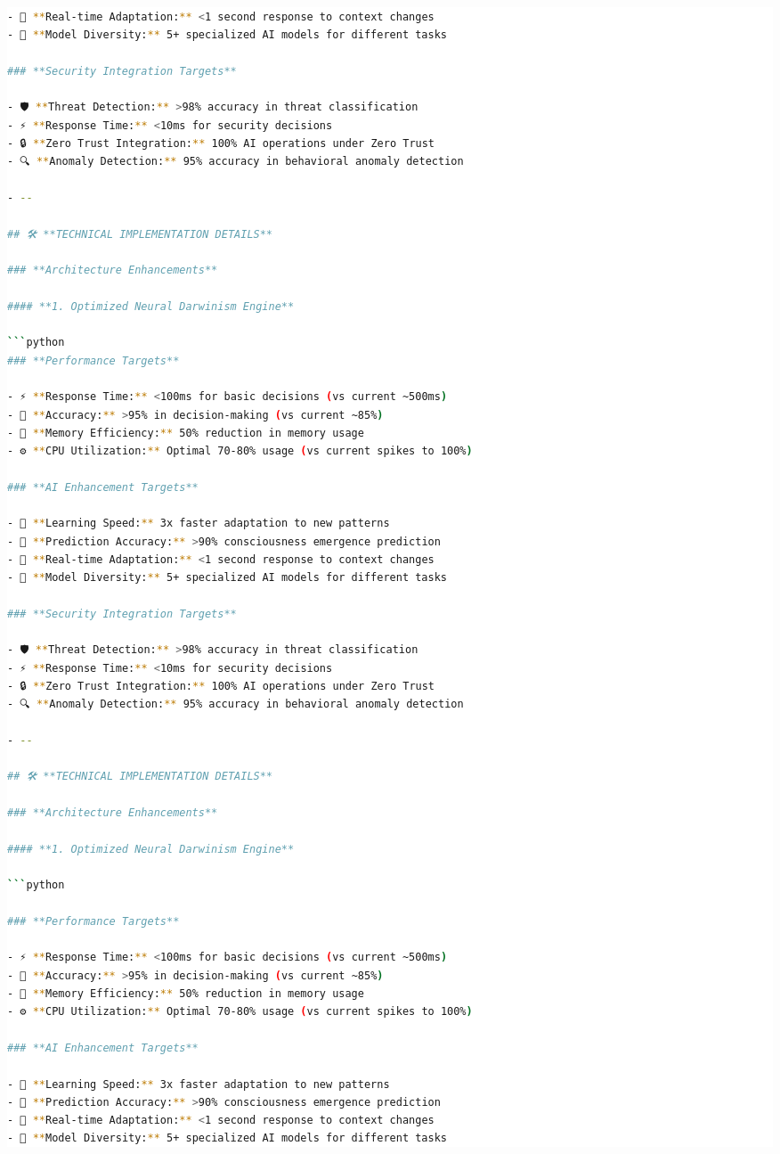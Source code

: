 ```bash
- 🔄 **Real-time Adaptation:** <1 second response to context changes
- 🧪 **Model Diversity:** 5+ specialized AI models for different tasks

### **Security Integration Targets**

- 🛡️ **Threat Detection:** >98% accuracy in threat classification
- ⚡ **Response Time:** <10ms for security decisions
- 🔒 **Zero Trust Integration:** 100% AI operations under Zero Trust
- 🔍 **Anomaly Detection:** 95% accuracy in behavioral anomaly detection

- --

## 🛠️ **TECHNICAL IMPLEMENTATION DETAILS**

### **Architecture Enhancements**

#### **1. Optimized Neural Darwinism Engine**

```python
### **Performance Targets**

- ⚡ **Response Time:** <100ms for basic decisions (vs current ~500ms)
- 🧠 **Accuracy:** >95% in decision-making (vs current ~85%)
- 💾 **Memory Efficiency:** 50% reduction in memory usage
- ⚙️ **CPU Utilization:** Optimal 70-80% usage (vs current spikes to 100%)

### **AI Enhancement Targets**

- 🤖 **Learning Speed:** 3x faster adaptation to new patterns
- 🎯 **Prediction Accuracy:** >90% consciousness emergence prediction
- 🔄 **Real-time Adaptation:** <1 second response to context changes
- 🧪 **Model Diversity:** 5+ specialized AI models for different tasks

### **Security Integration Targets**

- 🛡️ **Threat Detection:** >98% accuracy in threat classification
- ⚡ **Response Time:** <10ms for security decisions
- 🔒 **Zero Trust Integration:** 100% AI operations under Zero Trust
- 🔍 **Anomaly Detection:** 95% accuracy in behavioral anomaly detection

- --

## 🛠️ **TECHNICAL IMPLEMENTATION DETAILS**

### **Architecture Enhancements**

#### **1. Optimized Neural Darwinism Engine**

```python

### **Performance Targets**

- ⚡ **Response Time:** <100ms for basic decisions (vs current ~500ms)
- 🧠 **Accuracy:** >95% in decision-making (vs current ~85%)
- 💾 **Memory Efficiency:** 50% reduction in memory usage
- ⚙️ **CPU Utilization:** Optimal 70-80% usage (vs current spikes to 100%)

### **AI Enhancement Targets**

- 🤖 **Learning Speed:** 3x faster adaptation to new patterns
- 🎯 **Prediction Accuracy:** >90% consciousness emergence prediction
- 🔄 **Real-time Adaptation:** <1 second response to context changes
- 🧪 **Model Diversity:** 5+ specialized AI models for different tasks
```